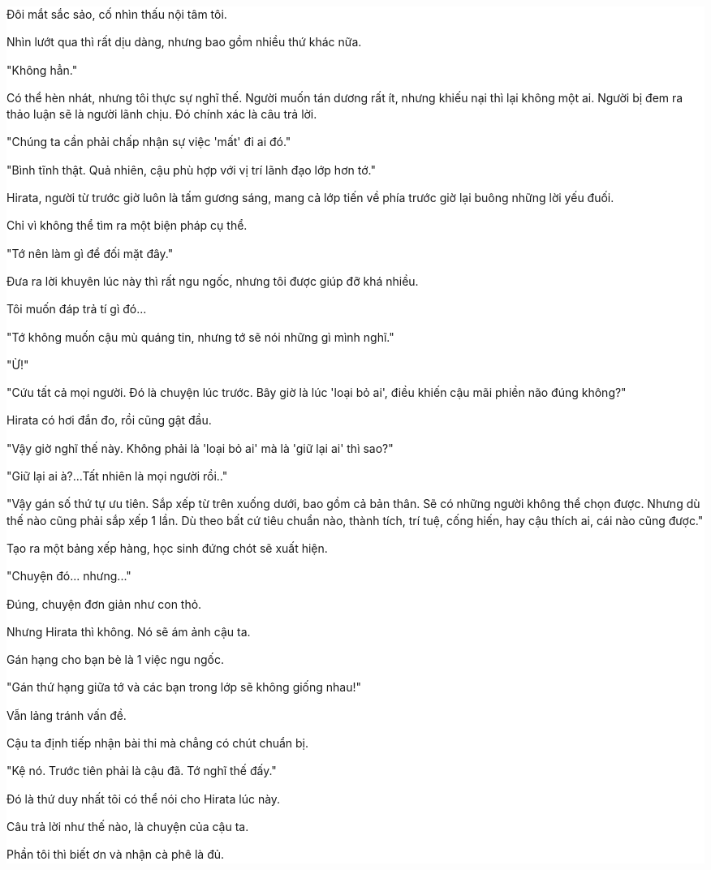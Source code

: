 Đôi mắt sắc sảo, cố nhìn thấu nội tâm tôi.

Nhìn lướt qua thì rất dịu dàng, nhưng bao gồm nhiều thứ khác nữa.

"Không hẳn."

Có thể hèn nhát, nhưng tôi thực sự nghĩ thế. Người muốn tán dương rất ít, nhưng khiếu nại thì lại không một ai. Người bị đem ra thảo luận sẽ là người lãnh chịu. Đó chính xác là câu trả lời.

"Chúng ta cần phải chấp nhận sự việc 'mất' đi ai đó."

"Bình tĩnh thật. Quả nhiên, cậu phù hợp với vị trí lãnh đạo lớp hơn tớ."

Hirata, người từ trước giờ luôn là tấm gương sáng, mang cả lớp tiến về phía trước giờ lại buông những lời yếu đuối.

Chỉ vì không thể tìm ra một biện pháp cụ thể.

"Tớ nên làm gì để đối mặt đây."

Đưa ra lời khuyên lúc này thì rất ngu ngốc, nhưng tôi được giúp đỡ khá nhiều.

Tôi muốn đáp trả tí gì đó...

"Tớ không muốn cậu mù quáng tin, nhưng tớ sẽ nói những gì mình nghĩ."

"Ừ!"

"Cứu tất cả mọi người. Đó là chuyện lúc trước. Bây giờ là lúc 'loại bỏ ai', điều khiến cậu mãi phiền não đúng không?"

Hirata có hơi đắn đo, rồi cũng gật đầu.

"Vậy giờ nghĩ thế này. Không phải là 'loại bỏ ai' mà là 'giữ lại ai' thì sao?"

"Giữ lại ai à?\...Tất nhiên là mọi người rồi.."

"Vậy gán số thứ tự ưu tiên. Sắp xếp từ trên xuống dưới, bao gồm cả bản thân. Sẽ có những người không thể chọn được. Nhưng dù thế nào cũng phải sắp xếp 1 lần. Dù theo bất cứ tiêu chuẩn nào, thành tích, trí tuệ, cống hiến, hay cậu thích ai, cái nào cũng được."

Tạo ra một bảng xếp hàng, học sinh đứng chót sẽ xuất hiện.

"Chuyện đó\... nhưng\..."

Đúng, chuyện đơn giản như con thỏ.

Nhưng Hirata thì không. Nó sẽ ám ảnh cậu ta.

Gán hạng cho bạn bè là 1 việc ngu ngốc.

"Gán thứ hạng giữa tớ và các bạn trong lớp sẽ không giống nhau!"

Vẫn lảng tránh vấn đề.

Cậu ta định tiếp nhận bài thi mà chẳng có chút chuẩn bị.

"Kệ nó. Trước tiên phải là cậu đã. Tớ nghĩ thế đấy."

Đó là thứ duy nhất tôi có thể nói cho Hirata lúc này.

Câu trả lời như thế nào, là chuyện của cậu ta.

Phần tôi thì biết ơn và nhận cà phê là đủ.
